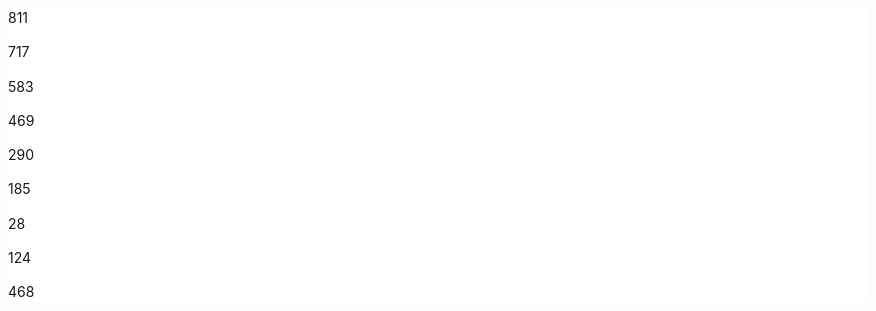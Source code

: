 811

</td>

<td style="border-right: 0.5pt solid ; border-bottom: 0.5pt solid ; " align="right" valign="top" charoff="50">

717

</td>

<td style="border-right: 0.5pt solid ; border-bottom: 0.5pt solid ; " align="right" valign="top" charoff="50">

583

</td>

<td style="border-right: 0.5pt solid ; border-bottom: 0.5pt solid ; " align="right" valign="top" charoff="50">

469

</td>

<td style="border-right: 0.5pt solid ; border-bottom: 0.5pt solid ; " align="right" valign="top" charoff="50">

290

</td>

<td style="border-right: 0.5pt solid ; border-bottom: 0.5pt solid ; " align="right" valign="top" charoff="50">

185

</td>

<td style="border-right: 0.5pt solid ; border-bottom: 0.5pt solid ; " align="right" valign="top" charoff="50">

28

</td>

<td style="border-right: 0.5pt solid ; border-bottom: 0.5pt solid ; " align="right" valign="top" charoff="50">

124

</td>

<td style="border-right: 0.5pt solid ; border-bottom: 0.5pt solid ; " align="right" valign="top" charoff="50">

468

</td>

<td style="border-right: 0.5pt solid ; border-bottom: 0.5pt solid ; " align="right" valign="top" charoff="50">
